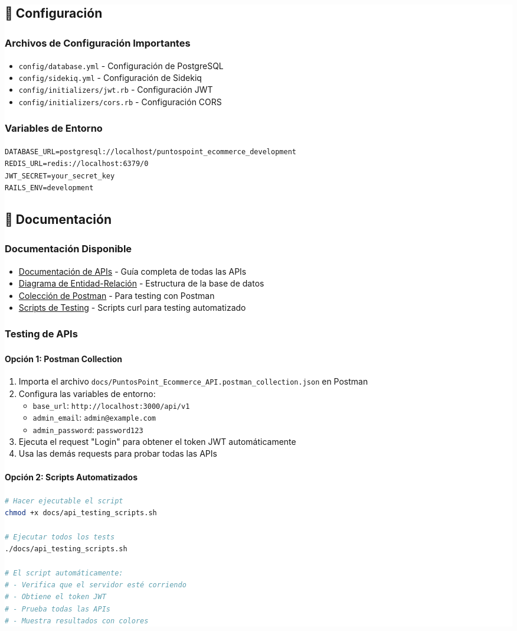 ## 🔧 Configuración

### Archivos de Configuración Importantes
- `config/database.yml` - Configuración de PostgreSQL
- `config/sidekiq.yml` - Configuración de Sidekiq
- `config/initializers/jwt.rb` - Configuración JWT
- `config/initializers/cors.rb` - Configuración CORS

### Variables de Entorno
```env
DATABASE_URL=postgresql://localhost/puntospoint_ecommerce_development
REDIS_URL=redis://localhost:6379/0
JWT_SECRET=your_secret_key
RAILS_ENV=development
```

## 📝 Documentación

### Documentación Disponible
- [Documentación de APIs](docs/api_documentation.md) - Guía completa de todas las APIs
- [Diagrama de Entidad-Relación](docs/entity_relationship_diagram.md) - Estructura de la base de datos
- [Colección de Postman](docs/PuntosPoint_Ecommerce_API.postman_collection.json) - Para testing con Postman
- [Scripts de Testing](docs/api_testing_scripts.sh) - Scripts curl para testing automatizado

### Testing de APIs

#### Opción 1: Postman Collection
1. Importa el archivo `docs/PuntosPoint_Ecommerce_API.postman_collection.json` en Postman
2. Configura las variables de entorno:
   - `base_url`: `http://localhost:3000/api/v1`
   - `admin_email`: `admin@example.com`
   - `admin_password`: `password123`
3. Ejecuta el request "Login" para obtener el token JWT automáticamente
4. Usa las demás requests para probar todas las APIs

#### Opción 2: Scripts Automatizados
```bash
# Hacer ejecutable el script
chmod +x docs/api_testing_scripts.sh

# Ejecutar todos los tests
./docs/api_testing_scripts.sh

# El script automáticamente:
# - Verifica que el servidor esté corriendo
# - Obtiene el token JWT
# - Prueba todas las APIs
# - Muestra resultados con colores
```
